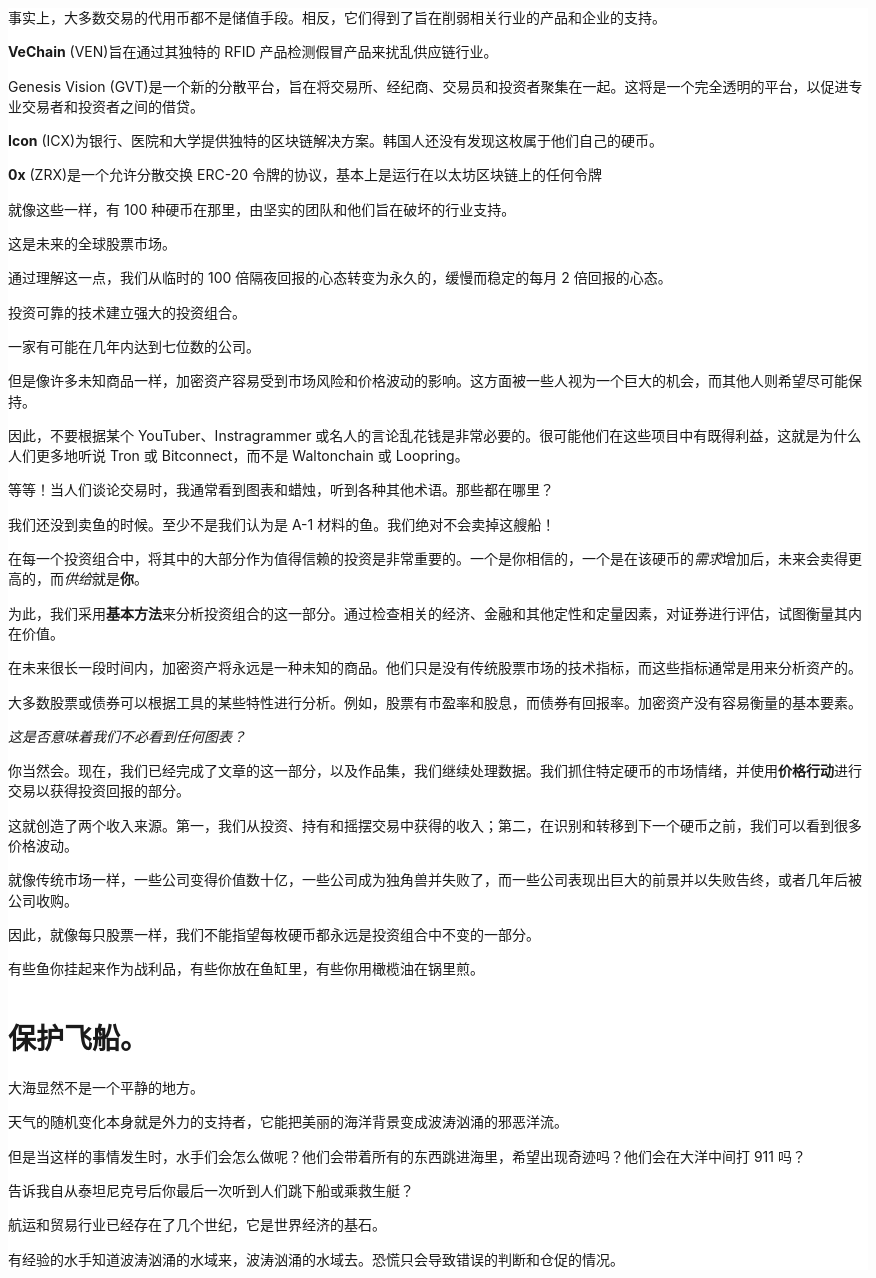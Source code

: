 事实上，大多数交易的代用币都不是储值手段。相反，它们得到了旨在削弱相关行业的产品和企业的支持。

**VeChain** (VEN)旨在通过其独特的 RFID 产品检测假冒产品来扰乱供应链行业。

Genesis Vision (GVT)是一个新的分散平台，旨在将交易所、经纪商、交易员和投资者聚集在一起。这将是一个完全透明的平台，以促进专业交易者和投资者之间的借贷。

**Icon** (ICX)为银行、医院和大学提供独特的区块链解决方案。韩国人还没有发现这枚属于他们自己的硬币。

**0x** (ZRX)是一个允许分散交换 ERC-20 令牌的协议，基本上是运行在以太坊区块链上的任何令牌

就像这些一样，有 100 种硬币在那里，由坚实的团队和他们旨在破坏的行业支持。

这是未来的全球股票市场。

通过理解这一点，我们从临时的 100 倍隔夜回报的心态转变为永久的，缓慢而稳定的每月 2 倍回报的心态。

投资可靠的技术建立强大的投资组合。

一家有可能在几年内达到七位数的公司。

但是像许多未知商品一样，加密资产容易受到市场风险和价格波动的影响。这方面被一些人视为一个巨大的机会，而其他人则希望尽可能保持。

因此，不要根据某个 YouTuber、Instragrammer 或名人的言论乱花钱是非常必要的。很可能他们在这些项目中有既得利益，这就是为什么人们更多地听说 Tron 或 Bitconnect，而不是 Waltonchain 或 Loopring。

等等！当人们谈论交易时，我通常看到图表和蜡烛，听到各种其他术语。那些都在哪里？

我们还没到卖鱼的时候。至少不是我们认为是 A-1 材料的鱼。我们绝对不会卖掉这艘船！

在每一个投资组合中，将其中的大部分作为值得信赖的投资是非常重要的。一个是你相信的，一个是在该硬币的*需求*增加后，未来会卖得更高的，而*供给*就是**你**。

为此，我们采用**基本方法**来分析投资组合的这一部分。通过检查相关的经济、金融和其他定性和定量因素，对证券进行评估，试图衡量其内在价值。

在未来很长一段时间内，加密资产将永远是一种未知的商品。他们只是没有传统股票市场的技术指标，而这些指标通常是用来分析资产的。

大多数股票或债券可以根据工具的某些特性进行分析。例如，股票有市盈率和股息，而债券有回报率。加密资产没有容易衡量的基本要素。

*这是否意味着我们不必看到任何图表？*

你当然会。现在，我们已经完成了文章的这一部分，以及作品集，我们继续处理数据。我们抓住特定硬币的市场情绪，并使用**价格行动**进行交易以获得投资回报的部分。

这就创造了两个收入来源。第一，我们从投资、持有和摇摆交易中获得的收入；第二，在识别和转移到下一个硬币之前，我们可以看到很多价格波动。

就像传统市场一样，一些公司变得价值数十亿，一些公司成为独角兽并失败了，而一些公司表现出巨大的前景并以失败告终，或者几年后被公司收购。

因此，就像每只股票一样，我们不能指望每枚硬币都永远是投资组合中不变的一部分。

有些鱼你挂起来作为战利品，有些你放在鱼缸里，有些你用橄榄油在锅里煎。

# 保护飞船。

大海显然不是一个平静的地方。

天气的随机变化本身就是外力的支持者，它能把美丽的海洋背景变成波涛汹涌的邪恶洋流。

但是当这样的事情发生时，水手们会怎么做呢？他们会带着所有的东西跳进海里，希望出现奇迹吗？他们会在大洋中间打 911 吗？

告诉我自从泰坦尼克号后你最后一次听到人们跳下船或乘救生艇？

航运和贸易行业已经存在了几个世纪，它是世界经济的基石。

有经验的水手知道波涛汹涌的水域来，波涛汹涌的水域去。恐慌只会导致错误的判断和仓促的情况。
